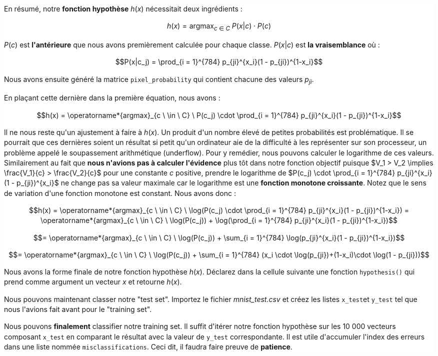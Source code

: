 En résumé, notre **fonction hypothèse** $h(x)$ nécessitait deux ingrédients : 

$$h(x) = \operatorname*{argmax}_{c \ \in \ C}  \ P(x|c) \cdot P(c)$$

$P(c)$ est **l'antérieure** que nous avons premièrement calculée pour chaque classe. $P(x|c)$ est **la vraisemblance** où :

$$P(x|c_j) = \prod_{i = 1}^{784} p_{ji}^{x_i}(1 - p_{ji})^{1-x_i}$$

Nous avons ensuite généré la matrice ```pixel_probability``` qui contient chacune des valeurs $p_{ji}$.

En plaçant cette dernière dans la première équation, nous avons : 

$$h(x) = \operatorname*{argmax}_{c \ \in \ C}  \ P(c_j) \cdot \prod_{i = 1}^{784} p_{ji}^{x_i}(1 - p_{ji})^{1-x_i}$$

Il ne nous reste qu'un ajustement à faire à $h(x)$. Un produit d'un nombre élevé de petites probabilités est problématique. Il se pourrait que ces dernières soient un résultat si petit qu'un ordinateur aie de la difficulté à les représenter sur son processeur, un problème appelé le soupassement arithmétique (underflow). Pour y remédier, nous pouvons calculer le logarithme de ces valeurs. Similairement au fait que **nous n'avions pas à calculer l'évidence** plus tôt dans notre fonction objectif puisque $V_1 > V_2 \implies \frac{V_1}{c} > \frac{V_2}{c}$ pour une constante $c$ positive, prendre le logarithme de $P(c_j) \cdot \prod_{i = 1}^{784} p_{ji}^{x_i}(1 - p_{ji})^{x_i}$ ne change pas sa valeur maximale car le logarithme est une **fonction monotone croissante**. Notez que le sens de variation d'une fonction monotone est constant. Nous avons donc :

$$h(x) = \operatorname*{argmax}_{c \ \in \ C}  \ \log(P(c_j) \cdot \prod_{i = 1}^{784} p_{ji}^{x_i}(1 - p_{ji})^{1-x_i}) = \operatorname*{argmax}_{c \ \in \ C}  \ \log(P(c_j)) + \log(\prod_{i = 1}^{784} p_{ji}^{x_i}(1 - p_{ji})^{1-x_i})$$

$$= \operatorname*{argmax}_{c \ \in \ C}  \ \log(P(c_j)) + \sum_{i = 1}^{784} \log(p_{ji}^{x_i}(1 - p_{ji})^{1-x_i})$$

$$= \operatorname*{argmax}_{c \ \in \ C}  \ \log(P(c_j)) + \sum_{i = 1}^{784} (x_i \cdot \log(p_{ji})+(1-x_i)\cdot \log(1 - p_{ji}))$$

Nous avons la forme finale de notre fonction hypothèse $h(x)$. Déclarez dans la cellule suivante une fonction ```hypothesis()``` qui prend comme argument un vecteur $x$ et retourne $h(x)$.

```python

```

Nous pouvons maintenant classer notre "test set". Importez le fichier *mnist_test.csv* et créez les listes ```x_test```et ```y_test``` tel que nous l'avions fait avant pour le "training set".

```python

```

Nous pouvons **finalement** classifier notre training set. Il suffit d'itérer notre fonction hypothèse sur les 10 000 vecteurs composant ```x_test``` en comparant le résultat avec la valeur de ```y_test``` correspondante. Il est utile d'accumuler l'index des erreurs dans une liste nommée ```misclassifications```. Ceci dit, il faudra faire preuve de **patience**.

```python

```
